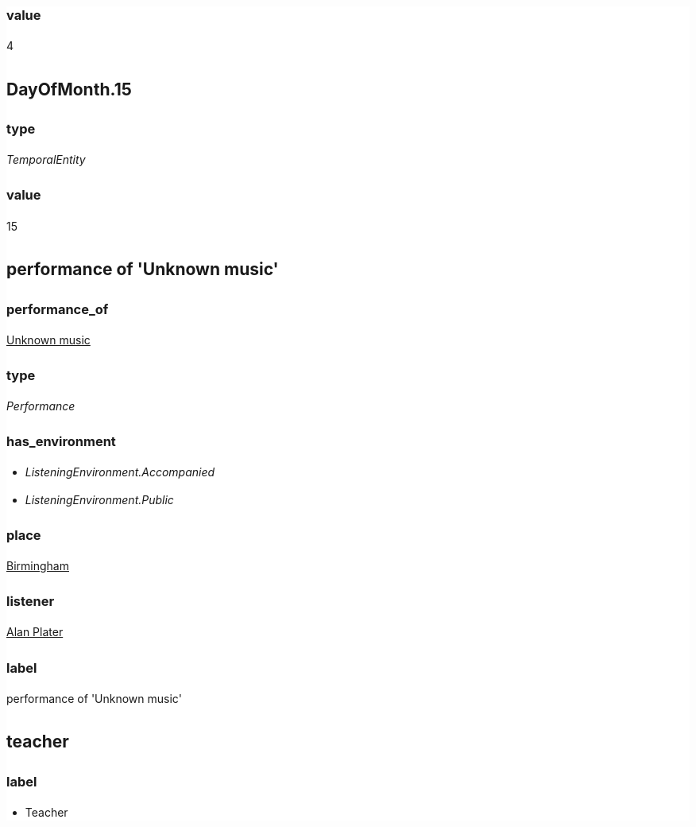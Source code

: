 ### value


4

## DayOfMonth.15

### type


*TemporalEntity*

### value


15

## performance of 'Unknown music'

### performance_of


[Unknown music](#Unknown-music)

### type


*Performance*

### has_environment

 - *ListeningEnvironment.Accompanied*

 - *ListeningEnvironment.Public*

### place


[Birmingham](#Birmingham)

### listener


[Alan Plater](#Alan-Plater)

### label


performance of 'Unknown music'

## teacher

### label

 - Teacher
